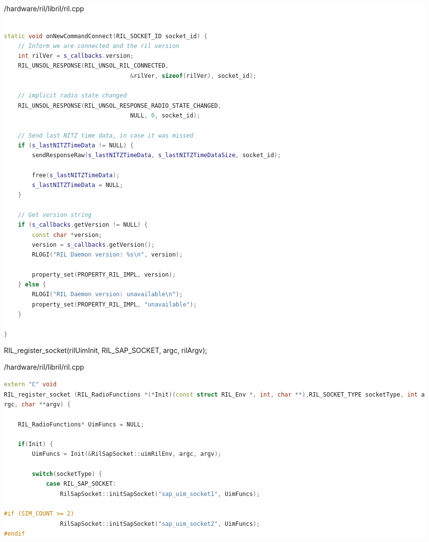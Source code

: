 

/hardware/ril/libril/ril.cpp
```cpp

static void onNewCommandConnect(RIL_SOCKET_ID socket_id) {
    // Inform we are connected and the ril version
    int rilVer = s_callbacks.version;
    RIL_UNSOL_RESPONSE(RIL_UNSOL_RIL_CONNECTED,
                                    &rilVer, sizeof(rilVer), socket_id);

    // implicit radio state changed
    RIL_UNSOL_RESPONSE(RIL_UNSOL_RESPONSE_RADIO_STATE_CHANGED,
                                    NULL, 0, socket_id);

    // Send last NITZ time data, in case it was missed
    if (s_lastNITZTimeData != NULL) {
        sendResponseRaw(s_lastNITZTimeData, s_lastNITZTimeDataSize, socket_id);

        free(s_lastNITZTimeData);
        s_lastNITZTimeData = NULL;
    }

    // Get version string
    if (s_callbacks.getVersion != NULL) {
        const char *version;
        version = s_callbacks.getVersion();
        RLOGI("RIL Daemon version: %s\n", version);

        property_set(PROPERTY_RIL_IMPL, version);
    } else {
        RLOGI("RIL Daemon version: unavailable\n");
        property_set(PROPERTY_RIL_IMPL, "unavailable");
    }

}
```













RIL_register_socket(rilUimInit, RIL_SAP_SOCKET, argc, rilArgv);

 /hardware/ril/libril/ril.cpp
```cpp
extern "C" void
RIL_register_socket (RIL_RadioFunctions *(*Init)(const struct RIL_Env *, int, char **),RIL_SOCKET_TYPE socketType, int argc, char **argv) {

    RIL_RadioFunctions* UimFuncs = NULL;

    if(Init) {
        UimFuncs = Init(&RilSapSocket::uimRilEnv, argc, argv);

        switch(socketType) {
            case RIL_SAP_SOCKET:
                RilSapSocket::initSapSocket("sap_uim_socket1", UimFuncs);

#if (SIM_COUNT >= 2)
                RilSapSocket::initSapSocket("sap_uim_socket2", UimFuncs);
#endif

```